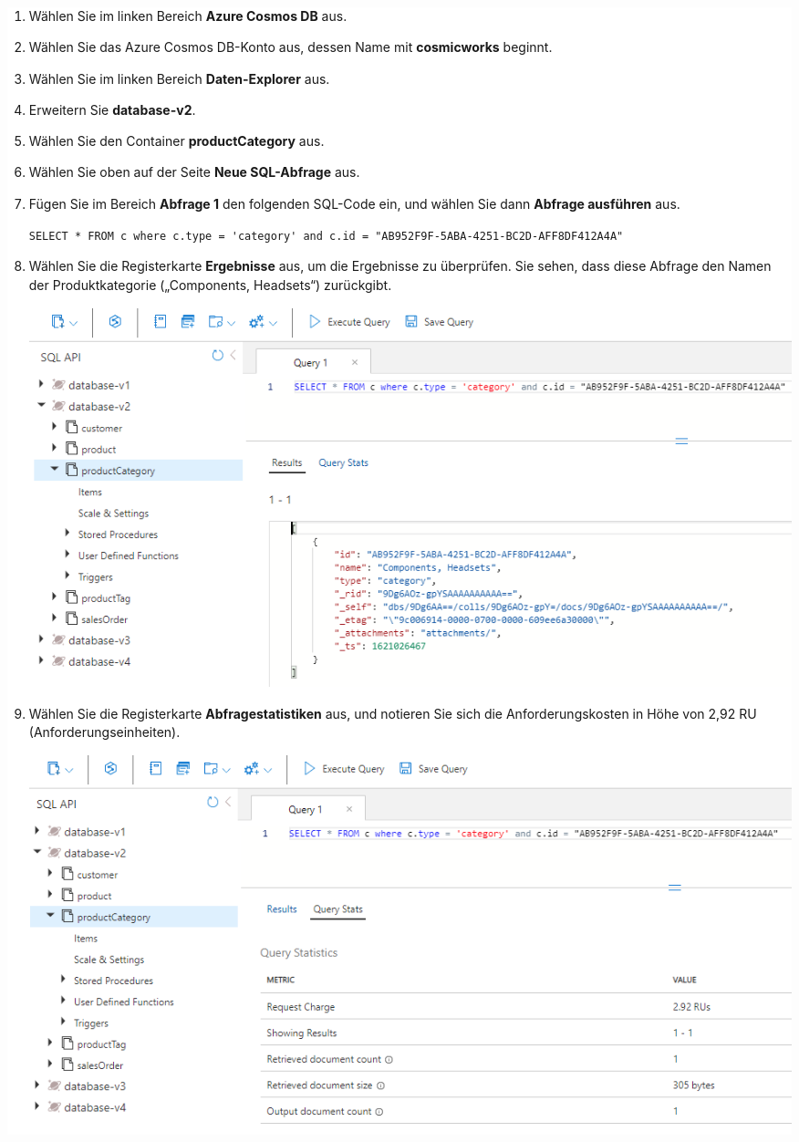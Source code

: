 1. Wählen Sie im linken Bereich **Azure Cosmos DB** aus.
1. Wählen Sie das Azure Cosmos DB-Konto aus, dessen Name mit **cosmicworks** beginnt.
1. Wählen Sie im linken Bereich **Daten-Explorer** aus.
1. Erweitern Sie **database-v2**.
1. Wählen Sie den Container **productCategory** aus.
1. Wählen Sie oben auf der Seite **Neue SQL-Abfrage** aus.
1. Fügen Sie im Bereich **Abfrage 1** den folgenden SQL-Code ein, und wählen Sie dann **Abfrage ausführen** aus.

    ```
    SELECT * FROM c where c.type = 'category' and c.id = "AB952F9F-5ABA-4251-BC2D-AFF8DF412A4A"
    ```

1. Wählen Sie die Registerkarte **Ergebnisse** aus, um die Ergebnisse zu überprüfen. Sie sehen, dass diese Abfrage den Namen der Produktkategorie („Components, Headsets“) zurückgibt.

    ![Screenshot: Ergebnisse der Abfrage des Produktkategoriecontainers.](media/16-product-category-results.png)

1. Wählen Sie die Registerkarte **Abfragestatistiken** aus, und notieren Sie sich die Anforderungskosten in Höhe von 2,92 RU (Anforderungseinheiten).

    ![Screenshot: Abfragestatistiken für die Abfrage, die Sie in Daten-Explorer ausgeführt haben.](media/16-product-category-stats.png)
